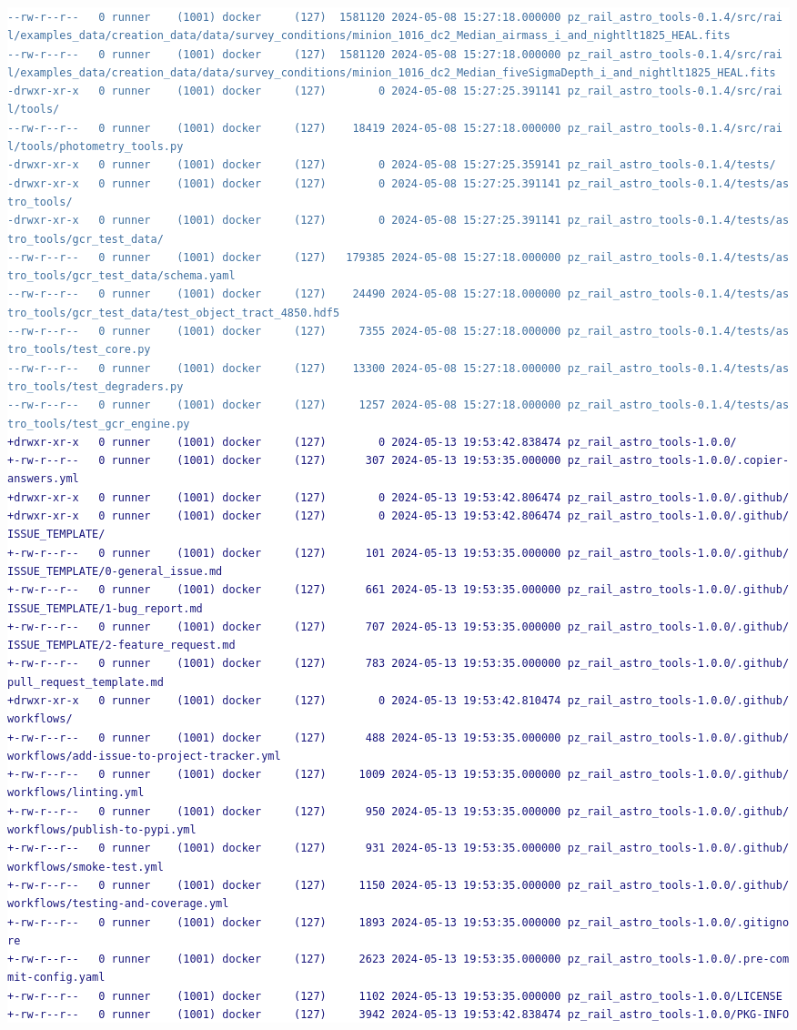 ```diff
--rw-r--r--   0 runner    (1001) docker     (127)  1581120 2024-05-08 15:27:18.000000 pz_rail_astro_tools-0.1.4/src/rail/examples_data/creation_data/data/survey_conditions/minion_1016_dc2_Median_airmass_i_and_nightlt1825_HEAL.fits
--rw-r--r--   0 runner    (1001) docker     (127)  1581120 2024-05-08 15:27:18.000000 pz_rail_astro_tools-0.1.4/src/rail/examples_data/creation_data/data/survey_conditions/minion_1016_dc2_Median_fiveSigmaDepth_i_and_nightlt1825_HEAL.fits
-drwxr-xr-x   0 runner    (1001) docker     (127)        0 2024-05-08 15:27:25.391141 pz_rail_astro_tools-0.1.4/src/rail/tools/
--rw-r--r--   0 runner    (1001) docker     (127)    18419 2024-05-08 15:27:18.000000 pz_rail_astro_tools-0.1.4/src/rail/tools/photometry_tools.py
-drwxr-xr-x   0 runner    (1001) docker     (127)        0 2024-05-08 15:27:25.359141 pz_rail_astro_tools-0.1.4/tests/
-drwxr-xr-x   0 runner    (1001) docker     (127)        0 2024-05-08 15:27:25.391141 pz_rail_astro_tools-0.1.4/tests/astro_tools/
-drwxr-xr-x   0 runner    (1001) docker     (127)        0 2024-05-08 15:27:25.391141 pz_rail_astro_tools-0.1.4/tests/astro_tools/gcr_test_data/
--rw-r--r--   0 runner    (1001) docker     (127)   179385 2024-05-08 15:27:18.000000 pz_rail_astro_tools-0.1.4/tests/astro_tools/gcr_test_data/schema.yaml
--rw-r--r--   0 runner    (1001) docker     (127)    24490 2024-05-08 15:27:18.000000 pz_rail_astro_tools-0.1.4/tests/astro_tools/gcr_test_data/test_object_tract_4850.hdf5
--rw-r--r--   0 runner    (1001) docker     (127)     7355 2024-05-08 15:27:18.000000 pz_rail_astro_tools-0.1.4/tests/astro_tools/test_core.py
--rw-r--r--   0 runner    (1001) docker     (127)    13300 2024-05-08 15:27:18.000000 pz_rail_astro_tools-0.1.4/tests/astro_tools/test_degraders.py
--rw-r--r--   0 runner    (1001) docker     (127)     1257 2024-05-08 15:27:18.000000 pz_rail_astro_tools-0.1.4/tests/astro_tools/test_gcr_engine.py
+drwxr-xr-x   0 runner    (1001) docker     (127)        0 2024-05-13 19:53:42.838474 pz_rail_astro_tools-1.0.0/
+-rw-r--r--   0 runner    (1001) docker     (127)      307 2024-05-13 19:53:35.000000 pz_rail_astro_tools-1.0.0/.copier-answers.yml
+drwxr-xr-x   0 runner    (1001) docker     (127)        0 2024-05-13 19:53:42.806474 pz_rail_astro_tools-1.0.0/.github/
+drwxr-xr-x   0 runner    (1001) docker     (127)        0 2024-05-13 19:53:42.806474 pz_rail_astro_tools-1.0.0/.github/ISSUE_TEMPLATE/
+-rw-r--r--   0 runner    (1001) docker     (127)      101 2024-05-13 19:53:35.000000 pz_rail_astro_tools-1.0.0/.github/ISSUE_TEMPLATE/0-general_issue.md
+-rw-r--r--   0 runner    (1001) docker     (127)      661 2024-05-13 19:53:35.000000 pz_rail_astro_tools-1.0.0/.github/ISSUE_TEMPLATE/1-bug_report.md
+-rw-r--r--   0 runner    (1001) docker     (127)      707 2024-05-13 19:53:35.000000 pz_rail_astro_tools-1.0.0/.github/ISSUE_TEMPLATE/2-feature_request.md
+-rw-r--r--   0 runner    (1001) docker     (127)      783 2024-05-13 19:53:35.000000 pz_rail_astro_tools-1.0.0/.github/pull_request_template.md
+drwxr-xr-x   0 runner    (1001) docker     (127)        0 2024-05-13 19:53:42.810474 pz_rail_astro_tools-1.0.0/.github/workflows/
+-rw-r--r--   0 runner    (1001) docker     (127)      488 2024-05-13 19:53:35.000000 pz_rail_astro_tools-1.0.0/.github/workflows/add-issue-to-project-tracker.yml
+-rw-r--r--   0 runner    (1001) docker     (127)     1009 2024-05-13 19:53:35.000000 pz_rail_astro_tools-1.0.0/.github/workflows/linting.yml
+-rw-r--r--   0 runner    (1001) docker     (127)      950 2024-05-13 19:53:35.000000 pz_rail_astro_tools-1.0.0/.github/workflows/publish-to-pypi.yml
+-rw-r--r--   0 runner    (1001) docker     (127)      931 2024-05-13 19:53:35.000000 pz_rail_astro_tools-1.0.0/.github/workflows/smoke-test.yml
+-rw-r--r--   0 runner    (1001) docker     (127)     1150 2024-05-13 19:53:35.000000 pz_rail_astro_tools-1.0.0/.github/workflows/testing-and-coverage.yml
+-rw-r--r--   0 runner    (1001) docker     (127)     1893 2024-05-13 19:53:35.000000 pz_rail_astro_tools-1.0.0/.gitignore
+-rw-r--r--   0 runner    (1001) docker     (127)     2623 2024-05-13 19:53:35.000000 pz_rail_astro_tools-1.0.0/.pre-commit-config.yaml
+-rw-r--r--   0 runner    (1001) docker     (127)     1102 2024-05-13 19:53:35.000000 pz_rail_astro_tools-1.0.0/LICENSE
+-rw-r--r--   0 runner    (1001) docker     (127)     3942 2024-05-13 19:53:42.838474 pz_rail_astro_tools-1.0.0/PKG-INFO
```